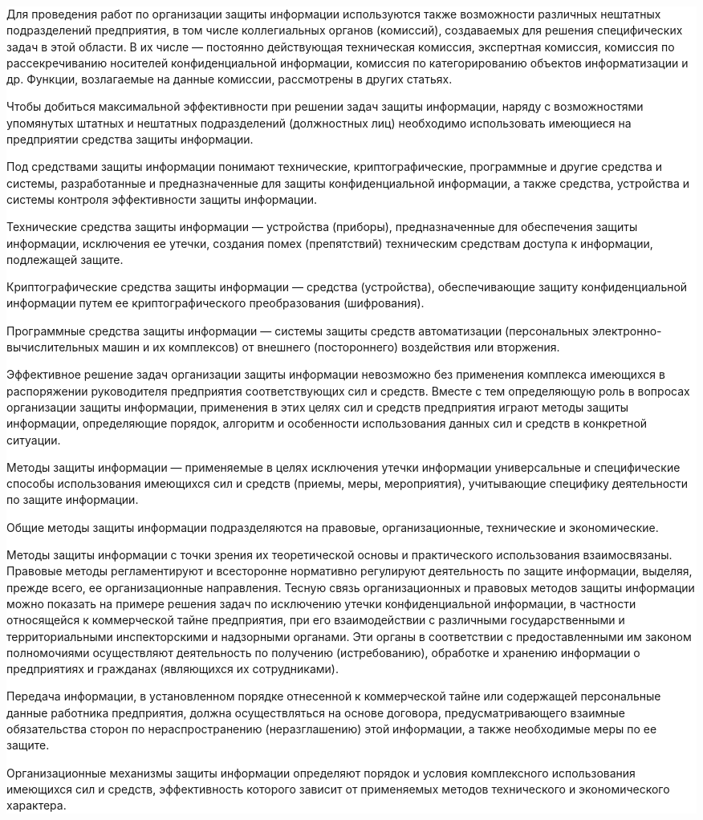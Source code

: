 Для проведения работ по организации защиты информации используются также возможности различных нештатных подразделений предприятия, в том числе коллегиальных органов (комиссий), создаваемых для решения специфических задач в этой области. В их числе — постоянно действующая техническая комиссия, экспертная комиссия, комиссия по рассекречиванию носителей конфиденциальной информации, комиссия по категорированию объектов информатизации и др. Функции, возлагаемые на данные комиссии, рассмотрены в других статьях.

Чтобы добиться максимальной эффективности при решении задач защиты информации, наряду с возможностями упомянутых штатных и нештатных подразделений (должностных лиц) необходимо использовать имеющиеся на предприятии средства защиты информации.

Под средствами защиты информации понимают технические, криптографические, программные и другие средства и системы, разработанные и предназначенные для защиты конфиденциальной информации, а также средства, устройства и системы контроля эффективности защиты информации.

Технические средства защиты информации — устройства (приборы), предназначенные для обеспечения защиты информации, исключения ее утечки, создания помех (препятствий) техническим средствам доступа к информации, подлежащей защите.

Криптографические средства защиты информации — средства (устройства), обеспечивающие защиту конфиденциальной информации путем ее криптографического преобразования (шифрования).

Программные средства защиты информации — системы защиты средств автоматизации (персональных электронно-вычислительных машин и их комплексов) от внешнего (постороннего) воздействия или вторжения.

Эффективное решение задач организации защиты информации невозможно без применения комплекса имеющихся в распоряжении руководителя предприятия соответствующих сил и средств. Вместе с тем определяющую роль в вопросах организации защиты информации, применения в этих целях сил и средств предприятия играют методы защиты информации, определяющие порядок, алгоритм и особенности использования данных сил и средств в конкретной ситуации.

Методы защиты информации — применяемые в целях исключения утечки информации универсальные и специфические способы использования имеющихся сил и средств (приемы, меры, мероприятия), учитывающие специфику деятельности по защите информации.

Общие методы защиты информации подразделяются на правовые, организационные, технические и экономические.

Методы защиты информации с точки зрения их теоретической основы и практического использования взаимосвязаны. Правовые методы регламентируют и всесторонне нормативно регулируют деятельность по защите информации, выделяя, прежде всего, ее организационные направления. Тесную связь организационных и правовых методов защиты информации можно показать на примере решения задач по исключению утечки конфиденциальной информации, в частности относящейся к коммерческой тайне предприятия, при его взаимодействии с различными государственными и территориальными инспекторскими и надзорными органами. Эти органы в соответствии с предоставленными им законом полномочиями осуществляют деятельность по получению (истребованию), обработке и хранению информации о предприятиях и гражданах (являющихся их сотрудниками).

Передача информации, в установленном порядке отнесенной к коммерческой тайне или содержащей персональные данные работника предприятия, должна осуществляться на основе договора, предусматривающего взаимные обязательства сторон по нераспространению (неразглашению) этой информации, а также необходимые меры по ее защите.

Организационные механизмы защиты информации определяют порядок и условия комплексного использования имеющихся сил и средств, эффективность которого зависит от применяемых методов технического и экономического характера.
